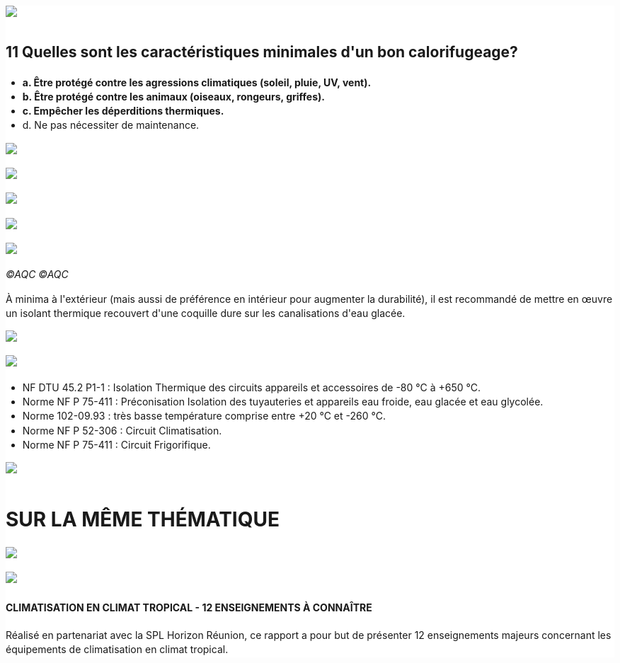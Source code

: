 ![](<images/QCM Climatisation en climat tropical - questions et réponses/_page_43_Picture_0.jpeg>)

## 11 Quelles sont les caractéristiques minimales d'un bon calorifugeage?

- **a. Être protégé contre les agressions climatiques (soleil, pluie, UV, vent).**
- **b. Être protégé contre les animaux (oiseaux, rongeurs, griffes).**
- **c. Empêcher les déperditions thermiques.**
- d. Ne pas nécessiter de maintenance.

![](<images/QCM Climatisation en climat tropical - questions et réponses/_page_43_Picture_7.jpeg>)

![](<images/QCM Climatisation en climat tropical - questions et réponses/_page_44_Picture_0.jpeg>)

![](<images/QCM Climatisation en climat tropical - questions et réponses/_page_44_Picture_1.jpeg>)

![](<images/QCM Climatisation en climat tropical - questions et réponses/_page_44_Picture_2.jpeg>)

![](<images/QCM Climatisation en climat tropical - questions et réponses/_page_44_Picture_3.jpeg>)

*©AQC ©AQC*

À minima à l'extérieur (mais aussi de préférence en intérieur pour augmenter la durabilité), il est recommandé de mettre en œuvre un isolant thermique recouvert d'une coquille dure sur les canalisations d'eau glacée.

![](<images/QCM Climatisation en climat tropical - questions et réponses/_page_44_Picture_6.jpeg>)

![](<images/QCM Climatisation en climat tropical - questions et réponses/_page_45_Picture_0.jpeg>)

- NF DTU 45.2 P1-1 : Isolation Thermique des circuits appareils et accessoires de -80 °C à +650 °C.
- Norme NF P 75-411 : Préconisation Isolation des tuyauteries et appareils eau froide, eau glacée et eau glycolée.
- Norme 102-09.93 : très basse température comprise entre +20 °C et -260 °C.
- Norme NF P 52-306 : Circuit Climatisation.
- Norme NF P 75-411 : Circuit Frigorifique.

![](<images/QCM Climatisation en climat tropical - questions et réponses/_page_45_Picture_8.jpeg>)

# SUR LA MÊME THÉMATIQUE

![](<images/QCM Climatisation en climat tropical - questions et réponses/_page_46_Picture_1.jpeg>)

![](<images/QCM Climatisation en climat tropical - questions et réponses/_page_46_Picture_2.jpeg>)

#### **CLIMATISATION EN CLIMAT TROPICAL - 12 ENSEIGNEMENTS À CONNAÎTRE**

Réalisé en partenariat avec la SPL Horizon Réunion, ce rapport a pour but de présenter 12 enseignements majeurs concernant les équipements de climatisation en climat tropical.
